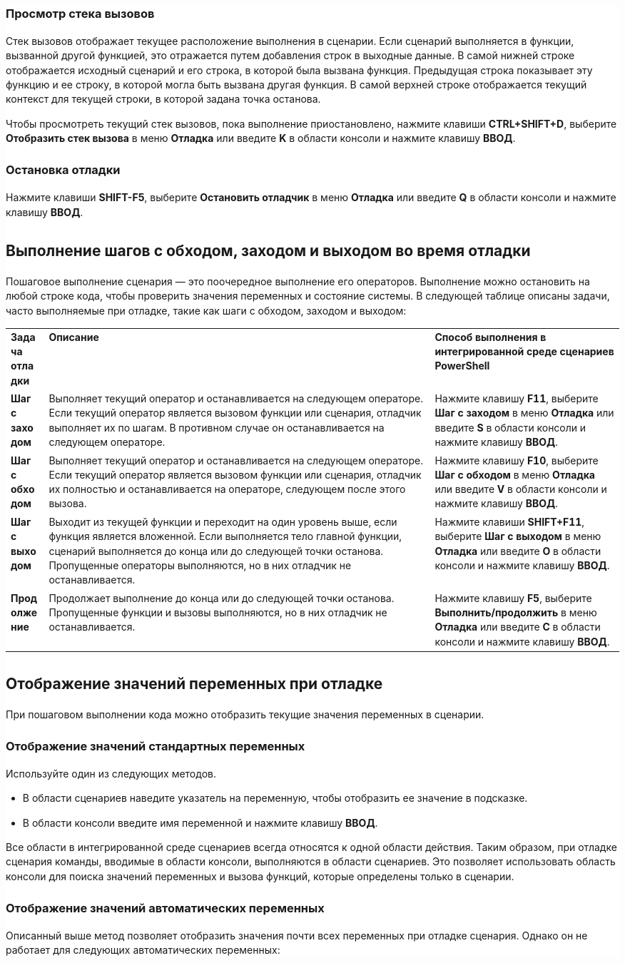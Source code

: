 ### Просмотр стека вызовов
Стек вызовов отображает текущее расположение выполнения в сценарии. Если сценарий выполняется в функции, вызванной другой функцией, это отражается путем добавления строк в выходные данные. В самой нижней строке отображается исходный сценарий и его строка, в которой была вызвана функция. Предыдущая строка показывает эту функцию и ее строку, в которой могла быть вызвана другая функция.  В самой верхней строке отображается текущий контекст для текущей строки, в которой задана точка останова.

Чтобы просмотреть текущий стек вызовов, пока выполнение приостановлено, нажмите клавиши **CTRL+SHIFT+D**, выберите **Отобразить стек вызова** в меню **Отладка** или введите **K** в области консоли и нажмите клавишу **ВВОД**.

### Остановка отладки
Нажмите клавиши **SHIFT-F5**, выберите **Остановить отладчик** в меню **Отладка** или введите **Q** в области консоли и нажмите клавишу **ВВОД**.

## <a name="bkmk_3"></a> Выполнение шагов с обходом, заходом и выходом во время отладки
Пошаговое выполнение сценария — это поочередное выполнение его операторов. Выполнение можно остановить на любой строке кода, чтобы проверить значения переменных и состояние системы. В следующей таблице описаны задачи, часто выполняемые при отладке, такие как шаги с обходом, заходом и выходом:

||||
|-|-|-|
|**Задача отладки**|**Описание**|**Способ выполнения в интегрированной среде сценариев PowerShell**|
|**Шаг с заходом**|Выполняет текущий оператор и останавливается на следующем операторе. Если текущий оператор является вызовом функции или сценария, отладчик выполняет их по шагам. В противном случае он останавливается на следующем операторе.|Нажмите клавишу **F11**, выберите **Шаг с заходом** в меню **Отладка** или введите **S** в области консоли и нажмите клавишу **ВВОД**.|
|**Шаг с обходом**|Выполняет текущий оператор и останавливается на следующем операторе. Если текущий оператор является вызовом функции или сценария, отладчик их полностью и останавливается на операторе, следующем после этого вызова.|Нажмите клавишу **F10**, выберите **Шаг с обходом** в меню **Отладка** или введите **V** в области консоли и нажмите клавишу **ВВОД**.|
|**Шаг с выходом**|Выходит из текущей функции и переходит на один уровень выше, если функция является вложенной. Если выполняется тело главной функции, сценарий выполняется до конца или до следующей точки останова. Пропущенные операторы выполняются, но в них отладчик не останавливается.|Нажмите клавиши **SHIFT+F11**, выберите **Шаг с выходом** в меню **Отладка** или введите **O** в области консоли и нажмите клавишу **ВВОД**.|
|**Продолжение**|Продолжает выполнение до конца или до следующей точки останова. Пропущенные функции и вызовы выполняются, но в них отладчик не останавливается.|Нажмите клавишу **F5**, выберите **Выполнить/продолжить** в меню **Отладка** или введите **C** в области консоли и нажмите клавишу **ВВОД**.|

## <a name="bkmk_4"></a> Отображение значений переменных при отладке
При пошаговом выполнении кода можно отобразить текущие значения переменных в сценарии.

### Отображение значений стандартных переменных
Используйте один из следующих методов.

-   В области сценариев наведите указатель на переменную, чтобы отобразить ее значение в подсказке.

-   В области консоли введите имя переменной и нажмите клавишу **ВВОД**.

Все области в интегрированной среде сценариев всегда относятся к одной области действия. Таким образом, при отладке сценария команды, вводимые в области консоли, выполняются в области сценариев. Это позволяет использовать область консоли для поиска значений переменных и вызова функций, которые определены только в сценарии.

### Отображение значений автоматических переменных
Описанный выше метод позволяет отобразить значения почти всех переменных при отладке сценария. Однако он не работает для следующих автоматических переменных:
